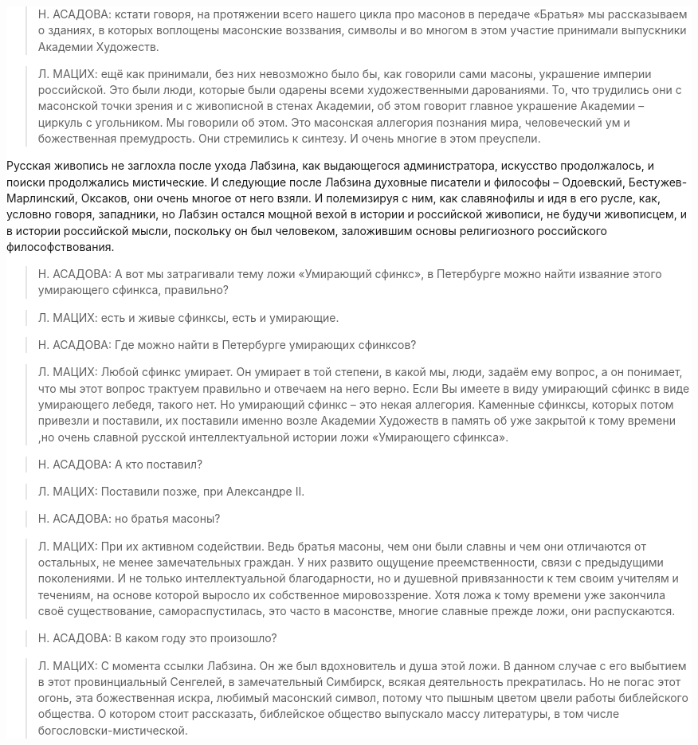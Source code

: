
>Н. АСАДОВА: кстати говоря, на протяжении всего нашего цикла про масонов в передаче «Братья» мы рассказываем о зданиях, в которых воплощены масонские воззвания, символы и во многом в этом участие принимали выпускники Академии Художеств. 


>Л. МАЦИХ: ещё как принимали, без них невозможно было бы, как говорили сами масоны, украшение империи российской. Это были люди, которые были одарены всеми художественными дарованиями. То, что трудились они с масонской точки зрения и с живописной в стенах Академии, об этом говорит главное украшение Академии – циркуль с угольником. Мы говорили об этом. Это масонская аллегория познания мира, человеческий ум и божественная премудрость. Они стремились к синтезу. И очень многие в этом преуспели.  

Русская живопись не заглохла после ухода Лабзина, как выдающегося администратора, искусство продолжалось, и поиски продолжались мистические. И следующие после Лабзина духовные писатели и философы – Одоевский, Бестужев-Марлинский, Оксаков, они очень многое от него взяли. И полемизируя с ним, как славянофилы и идя в его русле, как, условно говоря, западники, но Лабзин остался мощной вехой в истории и российской живописи, не будучи живописцем, и в истории российской мысли, поскольку он был человеком, заложившим основы религиозного российского философствования.  


>Н. АСАДОВА: А вот мы затрагивали тему ложи «Умирающий сфинкс», в Петербурге можно найти изваяние этого умирающего сфинкса, правильно? 


>Л. МАЦИХ: есть и живые сфинксы, есть и умирающие. 


>Н. АСАДОВА: Где можно найти в Петербурге умирающих сфинксов? 


>Л. МАЦИХ: Любой сфинкс умирает. Он умирает в той степени, в какой мы, люди, задаём ему вопрос, а он понимает, что мы этот вопрос трактуем правильно и отвечаем на него верно. Если Вы имеете в виду умирающий сфинкс в виде умирающего лебедя, такого нет. Но умирающий сфинкс – это некая аллегория. Каменные сфинксы, которых потом привезли и поставили, их поставили именно возле Академии Художеств в память об уже закрытой к тому времени ,но очень славной русской интеллектуальной истории ложи «Умирающего сфинкса». 


>Н. АСАДОВА: А кто поставил? 


>Л. МАЦИХ: Поставили позже, при Александре II. 


>Н. АСАДОВА: но братья масоны? 


>Л. МАЦИХ: При их активном содействии. Ведь братья масоны, чем они были  славны и чем они отличаются от остальных, не менее замечательных граждан. У них развито ощущение преемственности, связи с предыдущими поколениями. И не только интеллектуальной благодарности, но и душевной привязанности к тем своим учителям и течениям, на основе которой выросло их собственное мировоззрение. Хотя ложа к тому времени уже закончила своё существование, самораспустилась, это часто в масонстве, многие славные прежде ложи, они распускаются. 


>Н. АСАДОВА: В каком году это произошло? 


>Л. МАЦИХ: С момента ссылки Лабзина. Он же был вдохновитель и душа этой ложи. В данном случае с его выбытием в этот провинциальный Сенгелей, в замечательный Симбирск, всякая деятельность прекратилась. Но не погас этот огонь, эта божественная искра, любимый масонский символ, потому что пышным цветом цвели работы библейского общества. О котором стоит рассказать, библейское общество выпускало массу литературы, в том числе богословски-мистической.  
